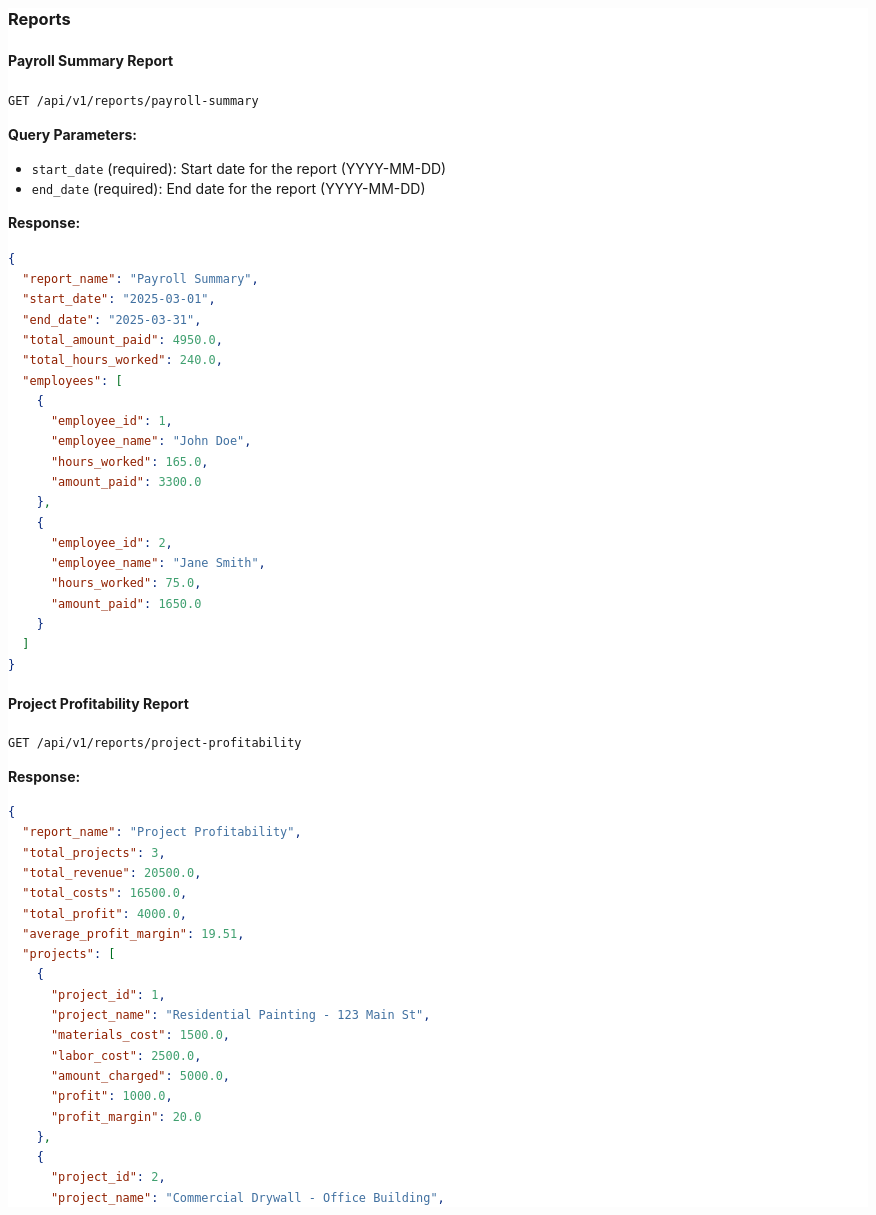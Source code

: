 ### Reports

#### Payroll Summary Report

```http
GET /api/v1/reports/payroll-summary
```

**Query Parameters:**

- `start_date` (required): Start date for the report (YYYY-MM-DD)
- `end_date` (required): End date for the report (YYYY-MM-DD)

**Response:**

```json
{
  "report_name": "Payroll Summary",
  "start_date": "2025-03-01",
  "end_date": "2025-03-31",
  "total_amount_paid": 4950.0,
  "total_hours_worked": 240.0,
  "employees": [
    {
      "employee_id": 1,
      "employee_name": "John Doe",
      "hours_worked": 165.0,
      "amount_paid": 3300.0
    },
    {
      "employee_id": 2,
      "employee_name": "Jane Smith",
      "hours_worked": 75.0,
      "amount_paid": 1650.0
    }
  ]
}
```

#### Project Profitability Report

```http
GET /api/v1/reports/project-profitability
```

**Response:**

```json
{
  "report_name": "Project Profitability",
  "total_projects": 3,
  "total_revenue": 20500.0,
  "total_costs": 16500.0,
  "total_profit": 4000.0,
  "average_profit_margin": 19.51,
  "projects": [
    {
      "project_id": 1,
      "project_name": "Residential Painting - 123 Main St",
      "materials_cost": 1500.0,
      "labor_cost": 2500.0,
      "amount_charged": 5000.0,
      "profit": 1000.0,
      "profit_margin": 20.0
    },
    {
      "project_id": 2,
      "project_name": "Commercial Drywall - Office Building",
```